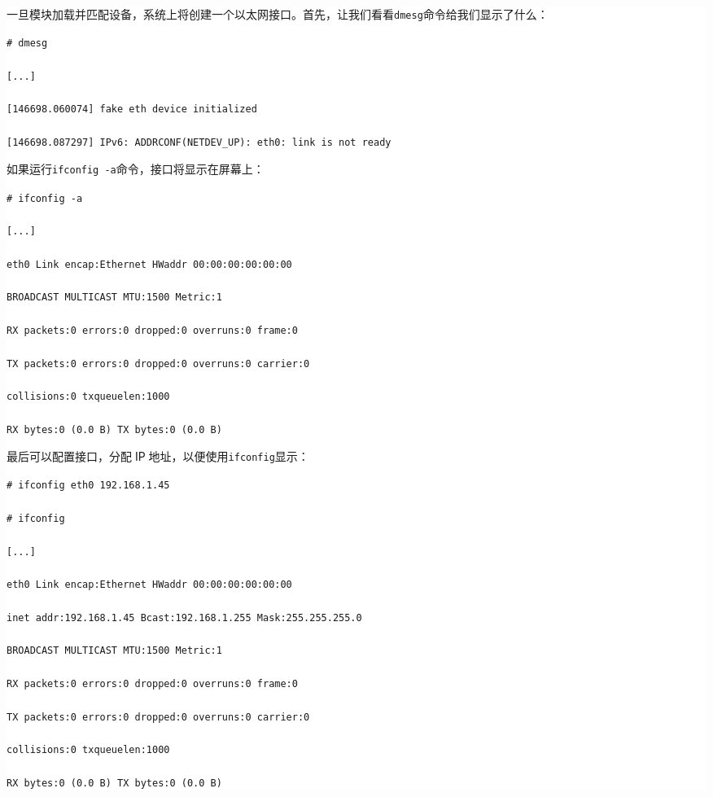 一旦模块加载并匹配设备，系统上将创建一个以太网接口。首先，让我们看看`dmesg`命令给我们显示了什么：

```
# dmesg

[...]

[146698.060074] fake eth device initialized

[146698.087297] IPv6: ADDRCONF(NETDEV_UP): eth0: link is not ready

```

如果运行`ifconfig -a`命令，接口将显示在屏幕上：

```
# ifconfig -a

[...]

eth0 Link encap:Ethernet HWaddr 00:00:00:00:00:00

BROADCAST MULTICAST MTU:1500 Metric:1

RX packets:0 errors:0 dropped:0 overruns:0 frame:0

TX packets:0 errors:0 dropped:0 overruns:0 carrier:0

collisions:0 txqueuelen:1000

RX bytes:0 (0.0 B) TX bytes:0 (0.0 B)

```

最后可以配置接口，分配 IP 地址，以便使用`ifconfig`显示：

```
# ifconfig eth0 192.168.1.45

# ifconfig

[...]

eth0 Link encap:Ethernet HWaddr 00:00:00:00:00:00

inet addr:192.168.1.45 Bcast:192.168.1.255 Mask:255.255.255.0

BROADCAST MULTICAST MTU:1500 Metric:1

RX packets:0 errors:0 dropped:0 overruns:0 frame:0

TX packets:0 errors:0 dropped:0 overruns:0 carrier:0

collisions:0 txqueuelen:1000

RX bytes:0 (0.0 B) TX bytes:0 (0.0 B)

```
